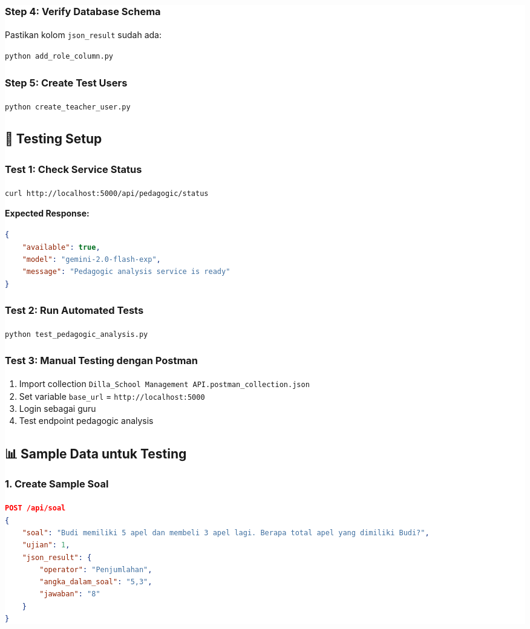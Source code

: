 ### **Step 4: Verify Database Schema**
Pastikan kolom `json_result` sudah ada:
```bash
python add_role_column.py
```

### **Step 5: Create Test Users**
```bash
python create_teacher_user.py
```

## 🧪 Testing Setup

### **Test 1: Check Service Status**
```bash
curl http://localhost:5000/api/pedagogic/status
```

**Expected Response:**
```json
{
    "available": true,
    "model": "gemini-2.0-flash-exp",
    "message": "Pedagogic analysis service is ready"
}
```

### **Test 2: Run Automated Tests**
```bash
python test_pedagogic_analysis.py
```

### **Test 3: Manual Testing dengan Postman**
1. Import collection `Dilla_School Management API.postman_collection.json`
2. Set variable `base_url` = `http://localhost:5000`
3. Login sebagai guru
4. Test endpoint pedagogic analysis

## 📊 Sample Data untuk Testing

### **1. Create Sample Soal**
```json
POST /api/soal
{
    "soal": "Budi memiliki 5 apel dan membeli 3 apel lagi. Berapa total apel yang dimiliki Budi?",
    "ujian": 1,
    "json_result": {
        "operator": "Penjumlahan",
        "angka_dalam_soal": "5,3",
        "jawaban": "8"
    }
}
```
